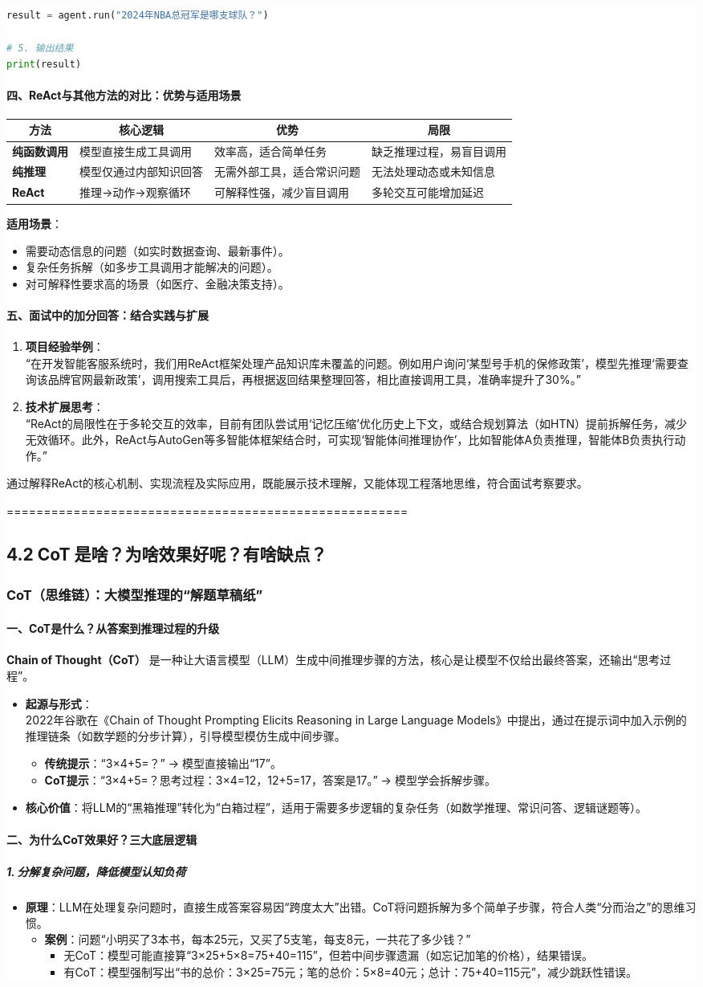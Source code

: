 ```python
result = agent.run("2024年NBA总冠军是哪支球队？")

# 5. 输出结果
print(result)
```  


#### **四、ReAct与其他方法的对比：优势与适用场景**  
| **方法**       | **核心逻辑**               | **优势**                     | **局限**                     |
|----------------|---------------------------|-----------------------------|-----------------------------|
| **纯函数调用** | 模型直接生成工具调用       | 效率高，适合简单任务         | 缺乏推理过程，易盲目调用     |
| **纯推理**     | 模型仅通过内部知识回答     | 无需外部工具，适合常识问题   | 无法处理动态或未知信息       |
| **ReAct**      | 推理→动作→观察循环         | 可解释性强，减少盲目调用     | 多轮交互可能增加延迟         |

**适用场景**：  
- 需要动态信息的问题（如实时数据查询、最新事件）。  
- 复杂任务拆解（如多步工具调用才能解决的问题）。  
- 对可解释性要求高的场景（如医疗、金融决策支持）。  


#### **五、面试中的加分回答：结合实践与扩展**  
1. **项目经验举例**：  
   “在开发智能客服系统时，我们用ReAct框架处理产品知识库未覆盖的问题。例如用户询问‘某型号手机的保修政策’，模型先推理‘需要查询该品牌官网最新政策’，调用搜索工具后，再根据返回结果整理回答，相比直接调用工具，准确率提升了30%。”  

2. **技术扩展思考**：  
   “ReAct的局限性在于多轮交互的效率，目前有团队尝试用‘记忆压缩’优化历史上下文，或结合规划算法（如HTN）提前拆解任务，减少无效循环。此外，ReAct与AutoGen等多智能体框架结合时，可实现‘智能体间推理协作’，比如智能体A负责推理，智能体B负责执行动作。”  

通过解释ReAct的核心机制、实现流程及实际应用，既能展示技术理解，又能体现工程落地思维，符合面试考察要求。

======================================================
## 4.2 CoT 是啥？为啥效果好呢？有啥缺点？

### CoT（思维链）：大模型推理的“解题草稿纸”  


#### **一、CoT是什么？从答案到推理过程的升级**  
**Chain of Thought（CoT）** 是一种让大语言模型（LLM）生成中间推理步骤的方法，核心是让模型不仅给出最终答案，还输出“思考过程”。  

- **起源与形式**：  
  2022年谷歌在《Chain of Thought Prompting Elicits Reasoning in Large Language Models》中提出，通过在提示词中加入示例的推理链条（如数学题的分步计算），引导模型模仿生成中间步骤。  
  - **传统提示**：“3×4+5=？” → 模型直接输出“17”。  
  - **CoT提示**：“3×4+5=？思考过程：3×4=12，12+5=17，答案是17。” → 模型学会拆解步骤。  

- **核心价值**：将LLM的“黑箱推理”转化为“白箱过程”，适用于需要多步逻辑的复杂任务（如数学推理、常识问答、逻辑谜题等）。  


#### **二、为什么CoT效果好？三大底层逻辑**  
##### **1. 分解复杂问题，降低模型认知负荷**  
- **原理**：LLM在处理复杂问题时，直接生成答案容易因“跨度太大”出错。CoT将问题拆解为多个简单子步骤，符合人类“分而治之”的思维习惯。  
  - **案例**：问题“小明买了3本书，每本25元，又买了5支笔，每支8元，一共花了多少钱？”  
    - 无CoT：模型可能直接算“3×25+5×8=75+40=115”，但若中间步骤遗漏（如忘记加笔的价格），结果错误。  
    - 有CoT：模型强制写出“书的总价：3×25=75元；笔的总价：5×8=40元；总计：75+40=115元”，减少跳跃性错误。  
